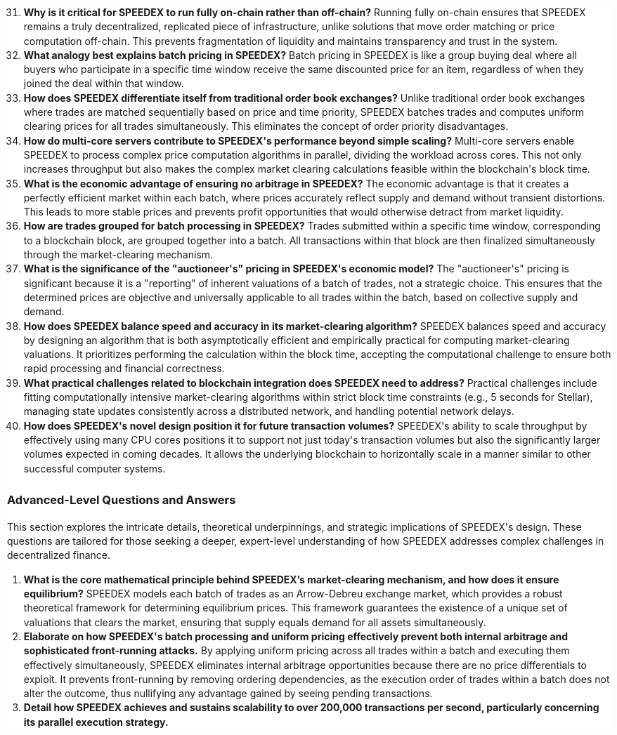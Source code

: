 31. **Why is it critical for SPEEDEX to run fully on-chain rather than off-chain?**
    Running fully on-chain ensures that SPEEDEX remains a truly decentralized, replicated piece of infrastructure, unlike solutions that move order matching or price computation off-chain. This prevents fragmentation of liquidity and maintains transparency and trust in the system.
32. **What analogy best explains batch pricing in SPEEDEX?**
    Batch pricing in SPEEDEX is like a group buying deal where all buyers who participate in a specific time window receive the same discounted price for an item, regardless of when they joined the deal within that window.
33. **How does SPEEDEX differentiate itself from traditional order book exchanges?**
    Unlike traditional order book exchanges where trades are matched sequentially based on price and time priority, SPEEDEX batches trades and computes uniform clearing prices for all trades simultaneously. This eliminates the concept of order priority disadvantages.
34. **How do multi-core servers contribute to SPEEDEX's performance beyond simple scaling?**
    Multi-core servers enable SPEEDEX to process complex price computation algorithms in parallel, dividing the workload across cores. This not only increases throughput but also makes the complex market clearing calculations feasible within the blockchain's block time.
35. **What is the economic advantage of ensuring no arbitrage in SPEEDEX?**
    The economic advantage is that it creates a perfectly efficient market within each batch, where prices accurately reflect supply and demand without transient distortions. This leads to more stable prices and prevents profit opportunities that would otherwise detract from market liquidity.
36. **How are trades grouped for batch processing in SPEEDEX?**
    Trades submitted within a specific time window, corresponding to a blockchain block, are grouped together into a batch. All transactions within that block are then finalized simultaneously through the market-clearing mechanism.
37. **What is the significance of the "auctioneer's" pricing in SPEEDEX's economic model?**
    The "auctioneer's" pricing is significant because it is a "reporting" of inherent valuations of a batch of trades, not a strategic choice. This ensures that the determined prices are objective and universally applicable to all trades within the batch, based on collective supply and demand.
38. **How does SPEEDEX balance speed and accuracy in its market-clearing algorithm?**
    SPEEDEX balances speed and accuracy by designing an algorithm that is both asymptotically efficient and empirically practical for computing market-clearing valuations. It prioritizes performing the calculation within the block time, accepting the computational challenge to ensure both rapid processing and financial correctness.
39. **What practical challenges related to blockchain integration does SPEEDEX need to address?**
    Practical challenges include fitting computationally intensive market-clearing algorithms within strict block time constraints (e.g., 5 seconds for Stellar), managing state updates consistently across a distributed network, and handling potential network delays.
40. **How does SPEEDEX's novel design position it for future transaction volumes?**
    SPEEDEX's ability to scale throughput by effectively using many CPU cores positions it to support not just today's transaction volumes but also the significantly larger volumes expected in coming decades. It allows the underlying blockchain to horizontally scale in a manner similar to other successful computer systems.

### Advanced-Level Questions and Answers

This section explores the intricate details, theoretical underpinnings, and strategic implications of SPEEDEX's design. These questions are tailored for those seeking a deeper, expert-level understanding of how SPEEDEX addresses complex challenges in decentralized finance.

1.  **What is the core mathematical principle behind SPEEDEX’s market-clearing mechanism, and how does it ensure equilibrium?**
    SPEEDEX models each batch of trades as an Arrow-Debreu exchange market, which provides a robust theoretical framework for determining equilibrium prices. This framework guarantees the existence of a unique set of valuations that clears the market, ensuring that supply equals demand for all assets simultaneously.
2.  **Elaborate on how SPEEDEX's batch processing and uniform pricing effectively prevent both internal arbitrage and sophisticated front-running attacks.**
    By applying uniform pricing across all trades within a batch and executing them effectively simultaneously, SPEEDEX eliminates internal arbitrage opportunities because there are no price differentials to exploit. It prevents front-running by removing ordering dependencies, as the execution order of trades within a batch does not alter the outcome, thus nullifying any advantage gained by seeing pending transactions.
3.  **Detail how SPEEDEX achieves and sustains scalability to over 200,000 transactions per second, particularly concerning its parallel execution strategy.**